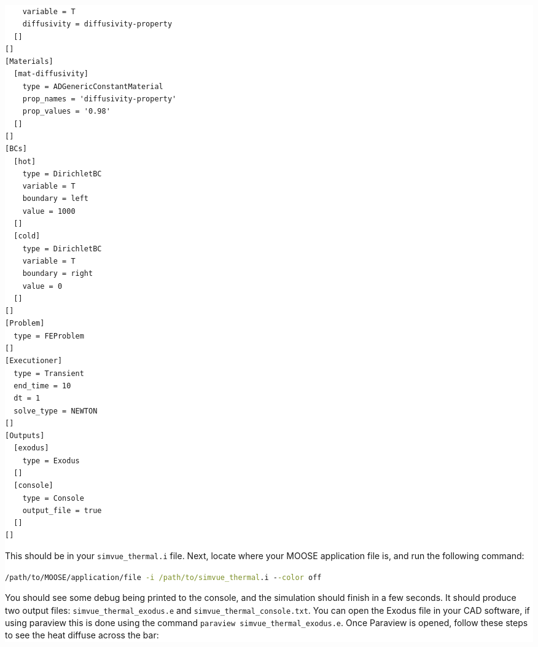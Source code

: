 ```
    variable = T
    diffusivity = diffusivity-property
  []
[]
[Materials]
  [mat-diffusivity]
    type = ADGenericConstantMaterial
    prop_names = 'diffusivity-property'
    prop_values = '0.98'
  []
[]
[BCs]
  [hot]
    type = DirichletBC
    variable = T
    boundary = left
    value = 1000
  []
  [cold]
    type = DirichletBC
    variable = T
    boundary = right
    value = 0
  []
[]
[Problem]
  type = FEProblem
[]
[Executioner]
  type = Transient
  end_time = 10
  dt = 1
  solve_type = NEWTON
[]
[Outputs]
  [exodus]
    type = Exodus
  []
  [console]
    type = Console
    output_file = true
  []
[]
```
This should be in your `simvue_thermal.i` file. Next, locate where your MOOSE application file is, and run the following command:
```cmd
/path/to/MOOSE/application/file -i /path/to/simvue_thermal.i --color off
```
You should see some debug being printed to the console, and the simulation should finish in a few seconds. It should produce two output files: `simvue_thermal_exodus.e` and `simvue_thermal_console.txt`. You can open the Exodus file in your CAD software, if using paraview this is done using the command `paraview simvue_thermal_exodus.e`. Once Paraview is opened, follow these steps to see the heat diffuse across the bar:
